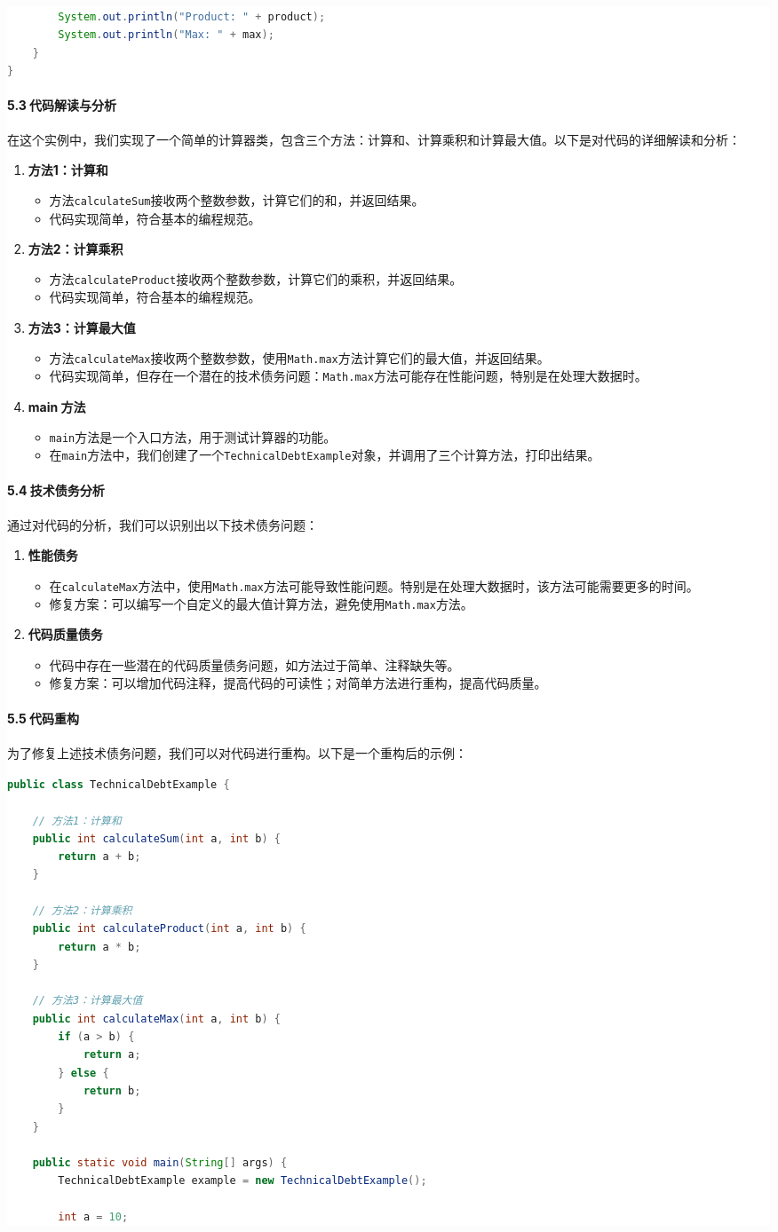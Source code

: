 ```java
        System.out.println("Product: " + product);
        System.out.println("Max: " + max);
    }
}
```

#### 5.3 代码解读与分析

在这个实例中，我们实现了一个简单的计算器类，包含三个方法：计算和、计算乘积和计算最大值。以下是对代码的详细解读和分析：

1. **方法1：计算和**
   - 方法`calculateSum`接收两个整数参数，计算它们的和，并返回结果。
   - 代码实现简单，符合基本的编程规范。

2. **方法2：计算乘积**
   - 方法`calculateProduct`接收两个整数参数，计算它们的乘积，并返回结果。
   - 代码实现简单，符合基本的编程规范。

3. **方法3：计算最大值**
   - 方法`calculateMax`接收两个整数参数，使用`Math.max`方法计算它们的最大值，并返回结果。
   - 代码实现简单，但存在一个潜在的技术债务问题：`Math.max`方法可能存在性能问题，特别是在处理大数据时。

4. **main 方法**
   - `main`方法是一个入口方法，用于测试计算器的功能。
   - 在`main`方法中，我们创建了一个`TechnicalDebtExample`对象，并调用了三个计算方法，打印出结果。

#### 5.4 技术债务分析

通过对代码的分析，我们可以识别出以下技术债务问题：

1. **性能债务**
   - 在`calculateMax`方法中，使用`Math.max`方法可能导致性能问题。特别是在处理大数据时，该方法可能需要更多的时间。
   - 修复方案：可以编写一个自定义的最大值计算方法，避免使用`Math.max`方法。

2. **代码质量债务**
   - 代码中存在一些潜在的代码质量债务问题，如方法过于简单、注释缺失等。
   - 修复方案：可以增加代码注释，提高代码的可读性；对简单方法进行重构，提高代码质量。

#### 5.5 代码重构

为了修复上述技术债务问题，我们可以对代码进行重构。以下是一个重构后的示例：

```java
public class TechnicalDebtExample {

    // 方法1：计算和
    public int calculateSum(int a, int b) {
        return a + b;
    }

    // 方法2：计算乘积
    public int calculateProduct(int a, int b) {
        return a * b;
    }

    // 方法3：计算最大值
    public int calculateMax(int a, int b) {
        if (a > b) {
            return a;
        } else {
            return b;
        }
    }

    public static void main(String[] args) {
        TechnicalDebtExample example = new TechnicalDebtExample();

        int a = 10;
```